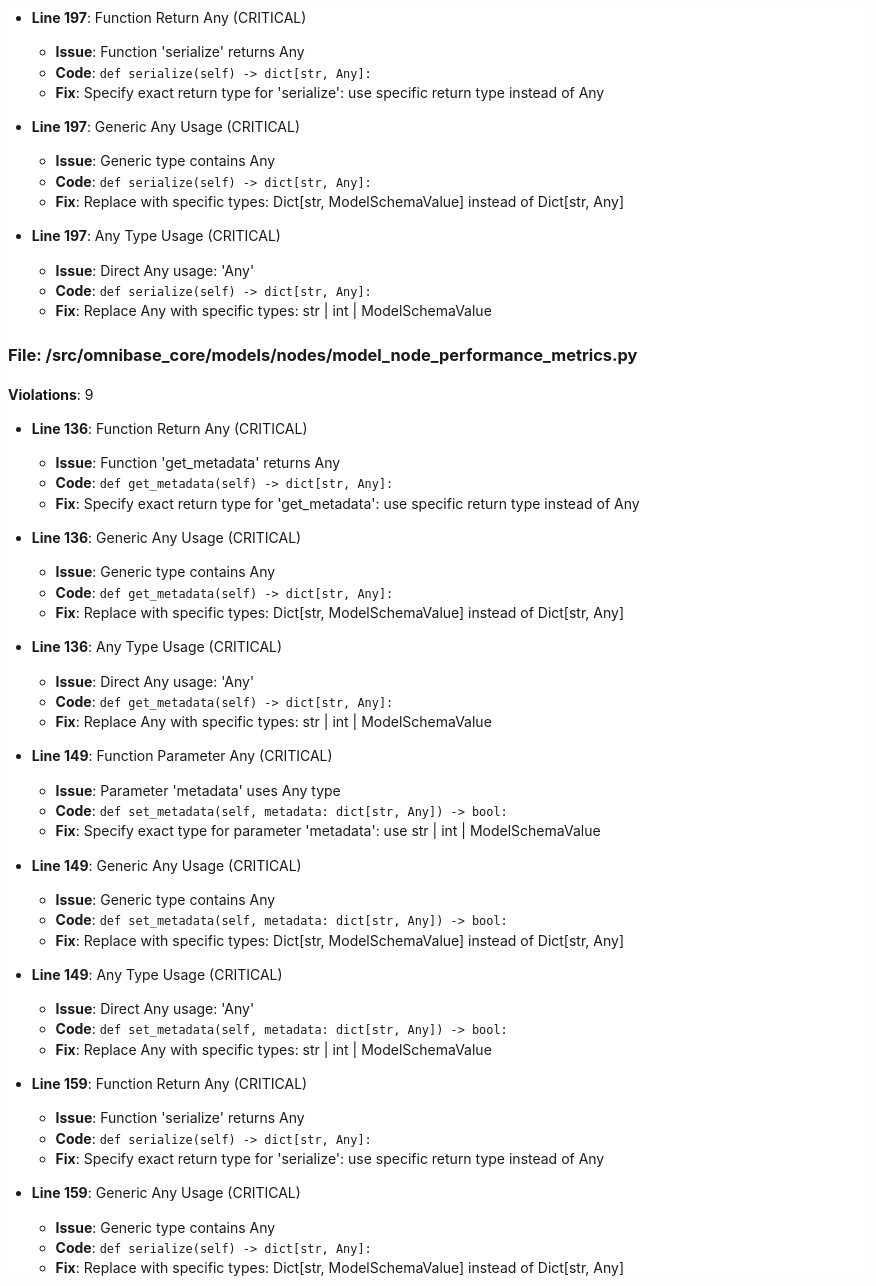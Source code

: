 - **Line 197**: Function Return Any (CRITICAL)
  - **Issue**: Function 'serialize' returns Any
  - **Code**: `def serialize(self) -> dict[str, Any]:`
  - **Fix**: Specify exact return type for 'serialize': use specific return type instead of Any

- **Line 197**: Generic Any Usage (CRITICAL)
  - **Issue**: Generic type contains Any
  - **Code**: `def serialize(self) -> dict[str, Any]:`
  - **Fix**: Replace with specific types: Dict[str, ModelSchemaValue] instead of Dict[str, Any]

- **Line 197**: Any Type Usage (CRITICAL)
  - **Issue**: Direct Any usage: 'Any'
  - **Code**: `def serialize(self) -> dict[str, Any]:`
  - **Fix**: Replace Any with specific types: str | int | ModelSchemaValue

### File: /src/omnibase_core/models/nodes/model_node_performance_metrics.py
**Violations**: 9

- **Line 136**: Function Return Any (CRITICAL)
  - **Issue**: Function 'get_metadata' returns Any
  - **Code**: `def get_metadata(self) -> dict[str, Any]:`
  - **Fix**: Specify exact return type for 'get_metadata': use specific return type instead of Any

- **Line 136**: Generic Any Usage (CRITICAL)
  - **Issue**: Generic type contains Any
  - **Code**: `def get_metadata(self) -> dict[str, Any]:`
  - **Fix**: Replace with specific types: Dict[str, ModelSchemaValue] instead of Dict[str, Any]

- **Line 136**: Any Type Usage (CRITICAL)
  - **Issue**: Direct Any usage: 'Any'
  - **Code**: `def get_metadata(self) -> dict[str, Any]:`
  - **Fix**: Replace Any with specific types: str | int | ModelSchemaValue

- **Line 149**: Function Parameter Any (CRITICAL)
  - **Issue**: Parameter 'metadata' uses Any type
  - **Code**: `def set_metadata(self, metadata: dict[str, Any]) -> bool:`
  - **Fix**: Specify exact type for parameter 'metadata': use str | int | ModelSchemaValue

- **Line 149**: Generic Any Usage (CRITICAL)
  - **Issue**: Generic type contains Any
  - **Code**: `def set_metadata(self, metadata: dict[str, Any]) -> bool:`
  - **Fix**: Replace with specific types: Dict[str, ModelSchemaValue] instead of Dict[str, Any]

- **Line 149**: Any Type Usage (CRITICAL)
  - **Issue**: Direct Any usage: 'Any'
  - **Code**: `def set_metadata(self, metadata: dict[str, Any]) -> bool:`
  - **Fix**: Replace Any with specific types: str | int | ModelSchemaValue

- **Line 159**: Function Return Any (CRITICAL)
  - **Issue**: Function 'serialize' returns Any
  - **Code**: `def serialize(self) -> dict[str, Any]:`
  - **Fix**: Specify exact return type for 'serialize': use specific return type instead of Any

- **Line 159**: Generic Any Usage (CRITICAL)
  - **Issue**: Generic type contains Any
  - **Code**: `def serialize(self) -> dict[str, Any]:`
  - **Fix**: Replace with specific types: Dict[str, ModelSchemaValue] instead of Dict[str, Any]
